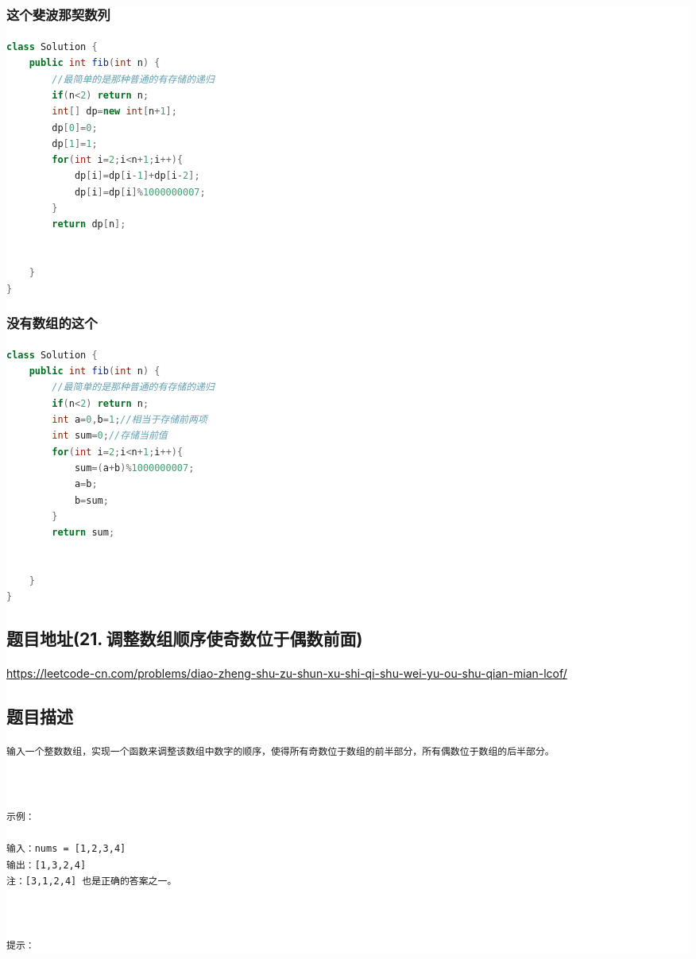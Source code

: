 

### 这个斐波那契数列

```java
class Solution {
    public int fib(int n) {
        //最简单的是那种普通的有存储的递归
        if(n<2) return n;
        int[] dp=new int[n+1];
        dp[0]=0;
        dp[1]=1;
        for(int i=2;i<n+1;i++){
            dp[i]=dp[i-1]+dp[i-2];
            dp[i]=dp[i]%1000000007;
        }
        return dp[n];


    }
}
```

### 没有数组的这个

```java
class Solution {
    public int fib(int n) {
        //最简单的是那种普通的有存储的递归
        if(n<2) return n;
        int a=0,b=1;//相当于存储前两项
        int sum=0;//存储当前值
        for(int i=2;i<n+1;i++){
            sum=(a+b)%1000000007;
            a=b;
            b=sum;
        }
        return sum;


    }
}
```

## 题目地址(21. 调整数组顺序使奇数位于偶数前面)

https://leetcode-cn.com/problems/diao-zheng-shu-zu-shun-xu-shi-qi-shu-wei-yu-ou-shu-qian-mian-lcof/

## 题目描述

```
输入一个整数数组，实现一个函数来调整该数组中数字的顺序，使得所有奇数位于数组的前半部分，所有偶数位于数组的后半部分。

 

示例：

输入：nums = [1,2,3,4]
输出：[1,3,2,4] 
注：[3,1,2,4] 也是正确的答案之一。

 

提示：

```